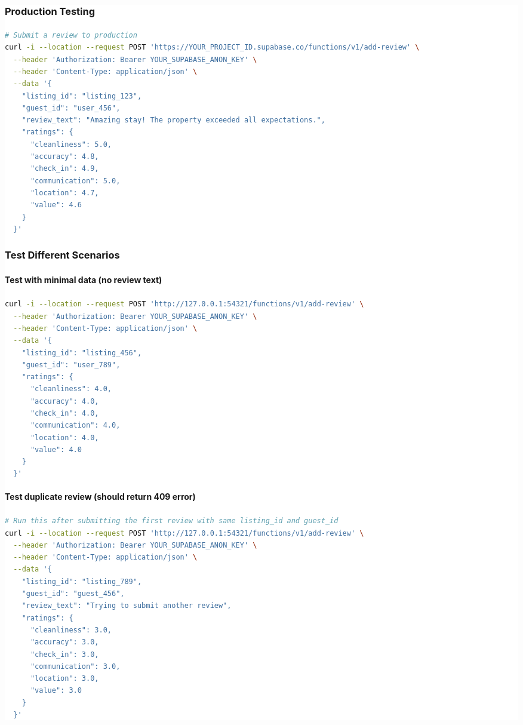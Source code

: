 ### Production Testing
```bash
# Submit a review to production
curl -i --location --request POST 'https://YOUR_PROJECT_ID.supabase.co/functions/v1/add-review' \
  --header 'Authorization: Bearer YOUR_SUPABASE_ANON_KEY' \
  --header 'Content-Type: application/json' \
  --data '{
    "listing_id": "listing_123",
    "guest_id": "user_456",
    "review_text": "Amazing stay! The property exceeded all expectations.",
    "ratings": {
      "cleanliness": 5.0,
      "accuracy": 4.8,
      "check_in": 4.9,
      "communication": 5.0,
      "location": 4.7,
      "value": 4.6
    }
  }'
```

### Test Different Scenarios

#### Test with minimal data (no review text)
```bash
curl -i --location --request POST 'http://127.0.0.1:54321/functions/v1/add-review' \
  --header 'Authorization: Bearer YOUR_SUPABASE_ANON_KEY' \
  --header 'Content-Type: application/json' \
  --data '{
    "listing_id": "listing_456",
    "guest_id": "user_789",
    "ratings": {
      "cleanliness": 4.0,
      "accuracy": 4.0,
      "check_in": 4.0,
      "communication": 4.0,
      "location": 4.0,
      "value": 4.0
    }
  }'
```

#### Test duplicate review (should return 409 error)
```bash
# Run this after submitting the first review with same listing_id and guest_id
curl -i --location --request POST 'http://127.0.0.1:54321/functions/v1/add-review' \
  --header 'Authorization: Bearer YOUR_SUPABASE_ANON_KEY' \
  --header 'Content-Type: application/json' \
  --data '{
    "listing_id": "listing_789",
    "guest_id": "guest_456",
    "review_text": "Trying to submit another review",
    "ratings": {
      "cleanliness": 3.0,
      "accuracy": 3.0,
      "check_in": 3.0,
      "communication": 3.0,
      "location": 3.0,
      "value": 3.0
    }
  }'
```

